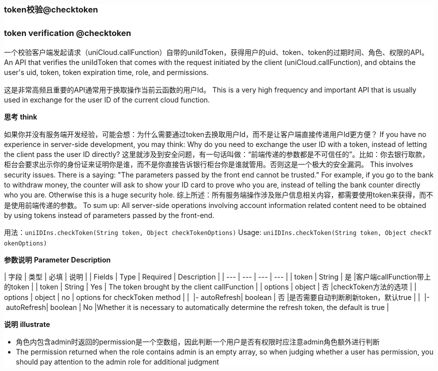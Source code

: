 ### token校验@checktoken
### token verification @checktoken

一个校验客户端发起请求（uniCloud.callFunction）自带的uniIdToken，获得用户的uid、token、token的过期时间、角色、权限的API。
An API that verifies the uniIdToken that comes with the request initiated by the client (uniCloud.callFunction), and obtains the user's uid, token, token expiration time, role, and permissions.

这是非常高频且重要的API通常用于换取操作当前云函数的用户Id。
This is a very high frequency and important API that is usually used in exchange for the user ID of the current cloud function.

**思考**
**think**

如果你并没有服务端开发经验，可能会想：为什么需要通过token去换取用户Id，而不是让客户端直接传递用户Id更方便？
If you have no experience in server-side development, you may think: Why do you need to exchange the user ID with a token, instead of letting the client pass the user ID directly?
这里就涉及到安全问题，有一句话叫做：“前端传递的参数都是不可信任的”。比如：你去银行取款，柜台会要求出示你的身份证来证明你是谁，而不是你直接告诉银行柜台你是谁就管用。否则这是一个极大的安全漏洞。
This involves security issues. There is a saying: "The parameters passed by the front end cannot be trusted." For example, if you go to the bank to withdraw money, the counter will ask to show your ID card to prove who you are, instead of telling the bank counter directly who you are. Otherwise this is a huge security hole.
综上所述：所有服务端操作涉及账户信息相关内容，都需要使用token来获得，而不是使用前端传递的参数。
To sum up: All server-side operations involving account information related content need to be obtained by using tokens instead of parameters passed by the front-end.

用法：`uniIDIns.checkToken(String token, Object checkTokenOptions)`
Usage: `uniIDIns.checkToken(String token, Object checkTokenOptions)`

**参数说明**
**Parameter Description**

| 字段							| 类型		| 必填	| 说明								|
| Fields | Type | Required | Description |
| ---							| ---		| ---	| ---								|
| token							| String	| 是	|客户端callFunction带上的token		|
| token | String | Yes | The token brought by the client callFunction |
| options						| object	| 否	|checkToken方法的选项				|
| options | object | no | options for checkToken method |
| &nbsp;&#124;-&nbsp;autoRefresh| boolean	| 否	|是否需要自动判断刷新token，默认true	|
| &nbsp;&#124;-&nbsp;autoRefresh| boolean | No |Whether it is necessary to automatically determine the refresh token, the default is true |

**说明**
**illustrate**

- 角色内包含admin时返回的permission是一个空数组，因此判断一个用户是否有权限时应注意admin角色额外进行判断
- The permission returned when the role contains admin is an empty array, so when judging whether a user has permission, you should pay attention to the admin role for additional judgment
